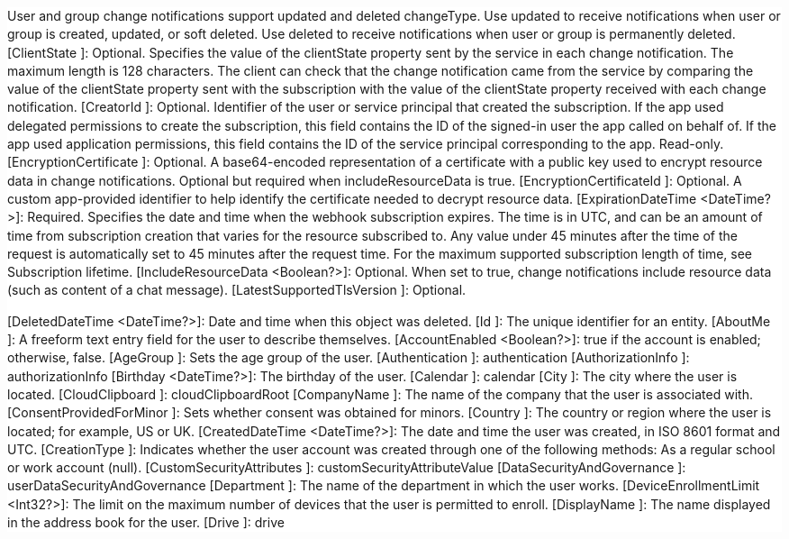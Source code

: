 User and group change notifications support updated and deleted changeType.
Use updated to receive notifications when user or group is created, updated, or soft deleted.
Use deleted to receive notifications when user or group is permanently deleted.
        [ClientState <String>]: Optional.
Specifies the value of the clientState property sent by the service in each change notification.
The maximum length is 128 characters.
The client can check that the change notification came from the service by comparing the value of the clientState property sent with the subscription with the value of the clientState property received with each change notification.
        [CreatorId <String>]: Optional.
Identifier of the user or service principal that created the subscription.
If the app used delegated permissions to create the subscription, this field contains the ID of the signed-in user the app called on behalf of.
If the app used application permissions, this field contains the ID of the service principal corresponding to the app.
Read-only.
        [EncryptionCertificate <String>]: Optional.
A base64-encoded representation of a certificate with a public key used to encrypt resource data in change notifications.
Optional but required when includeResourceData is true.
        [EncryptionCertificateId <String>]: Optional.
A custom app-provided identifier to help identify the certificate needed to decrypt resource data.
        [ExpirationDateTime <DateTime?>]: Required.
Specifies the date and time when the webhook subscription expires.
The time is in UTC, and can be an amount of time from subscription creation that varies for the resource subscribed to.
Any value under 45 minutes after the time of the request is automatically set to 45 minutes after the request time.
For the maximum supported subscription length of time, see Subscription lifetime.
        [IncludeResourceData <Boolean?>]: Optional.
When set to true, change notifications include resource data (such as content of a chat message).
        [LatestSupportedTlsVersion <String>]: Optional.


  [DeletedDateTime <DateTime?>]: Date and time when this object was deleted.
  [Id <String>]: The unique identifier for an entity.
  [AboutMe <String>]: A freeform text entry field for the user to describe themselves.
  [AccountEnabled <Boolean?>]: true if the account is enabled; otherwise, false.
  [AgeGroup <String>]: Sets the age group of the user.
  [Authentication <IMicrosoftGraphAuthentication>]: authentication
  [AuthorizationInfo <IMicrosoftGraphAuthorizationInfo>]: authorizationInfo
  [Birthday <DateTime?>]: The birthday of the user.
  [Calendar <IMicrosoftGraphCalendar>]: calendar
  [City <String>]: The city where the user is located.
  [CloudClipboard <IMicrosoftGraphCloudClipboardRoot>]: cloudClipboardRoot
  [CompanyName <String>]: The name of the company that the user is associated with.
  [ConsentProvidedForMinor <String>]: Sets whether consent was obtained for minors.
  [Country <String>]: The country or region where the user is located; for example, US or UK.
  [CreatedDateTime <DateTime?>]: The date and time the user was created, in ISO 8601 format and UTC.
  [CreationType <String>]: Indicates whether the user account was created through one of the following methods:  As a regular school or work account (null).
  [CustomSecurityAttributes <IMicrosoftGraphCustomSecurityAttributeValue>]: customSecurityAttributeValue
  [DataSecurityAndGovernance <IMicrosoftGraphUserDataSecurityAndGovernance>]: userDataSecurityAndGovernance
  [Department <String>]: The name of the department in which the user works.
  [DeviceEnrollmentLimit <Int32?>]: The limit on the maximum number of devices that the user is permitted to enroll.
  [DisplayName <String>]: The name displayed in the address book for the user.
  [Drive <IMicrosoftGraphDrive>]: drive